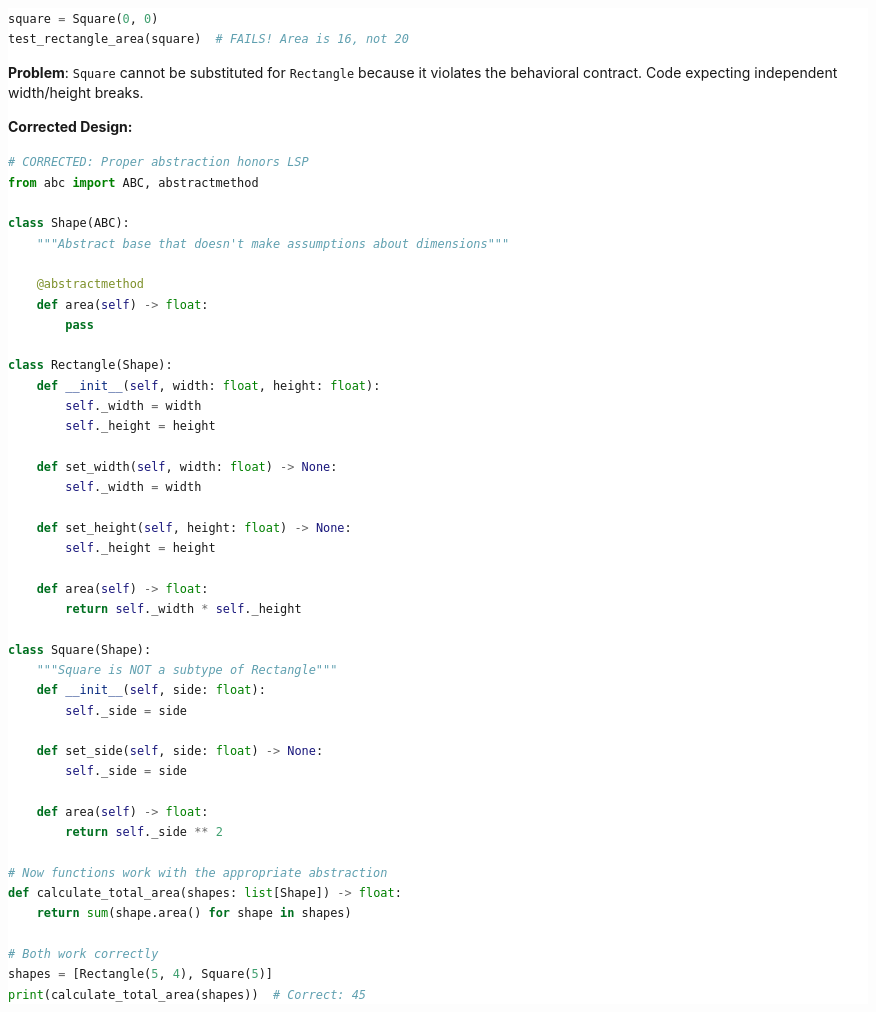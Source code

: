 ```python
square = Square(0, 0)
test_rectangle_area(square)  # FAILS! Area is 16, not 20
```

**Problem**: `Square` cannot be substituted for `Rectangle` because it violates the behavioral contract. Code expecting independent width/height breaks.

**Corrected Design:**

```python
# CORRECTED: Proper abstraction honors LSP
from abc import ABC, abstractmethod

class Shape(ABC):
    """Abstract base that doesn't make assumptions about dimensions"""

    @abstractmethod
    def area(self) -> float:
        pass

class Rectangle(Shape):
    def __init__(self, width: float, height: float):
        self._width = width
        self._height = height

    def set_width(self, width: float) -> None:
        self._width = width

    def set_height(self, height: float) -> None:
        self._height = height

    def area(self) -> float:
        return self._width * self._height

class Square(Shape):
    """Square is NOT a subtype of Rectangle"""
    def __init__(self, side: float):
        self._side = side

    def set_side(self, side: float) -> None:
        self._side = side

    def area(self) -> float:
        return self._side ** 2

# Now functions work with the appropriate abstraction
def calculate_total_area(shapes: list[Shape]) -> float:
    return sum(shape.area() for shape in shapes)

# Both work correctly
shapes = [Rectangle(5, 4), Square(5)]
print(calculate_total_area(shapes))  # Correct: 45
```
